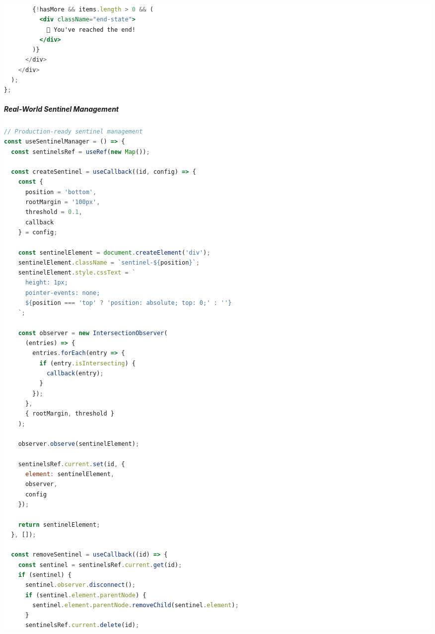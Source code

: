 ```jsx
        {!hasMore && items.length > 0 && (
          <div className="end-state">
            🎉 You've reached the end!
          </div>
        )}
      </div>
    </div>
  );
};
```

##### Real-World Sentinel Management

```jsx
// Production-ready sentinel management
const useSentinelManager = () => {
  const sentinelsRef = useRef(new Map());
  
  const createSentinel = useCallback((id, config) => {
    const {
      position = 'bottom',
      rootMargin = '100px',
      threshold = 0.1,
      callback
    } = config;

    const sentinelElement = document.createElement('div');
    sentinelElement.className = `sentinel-${position}`;
    sentinelElement.style.cssText = `
      height: 1px;
      pointer-events: none;
      ${position === 'top' ? 'position: absolute; top: 0;' : ''}
    `;

    const observer = new IntersectionObserver(
      (entries) => {
        entries.forEach(entry => {
          if (entry.isIntersecting) {
            callback(entry);
          }
        });
      },
      { rootMargin, threshold }
    );

    observer.observe(sentinelElement);

    sentinelsRef.current.set(id, {
      element: sentinelElement,
      observer,
      config
    });

    return sentinelElement;
  }, []);

  const removeSentinel = useCallback((id) => {
    const sentinel = sentinelsRef.current.get(id);
    if (sentinel) {
      sentinel.observer.disconnect();
      if (sentinel.element.parentNode) {
        sentinel.element.parentNode.removeChild(sentinel.element);
      }
      sentinelsRef.current.delete(id);
```